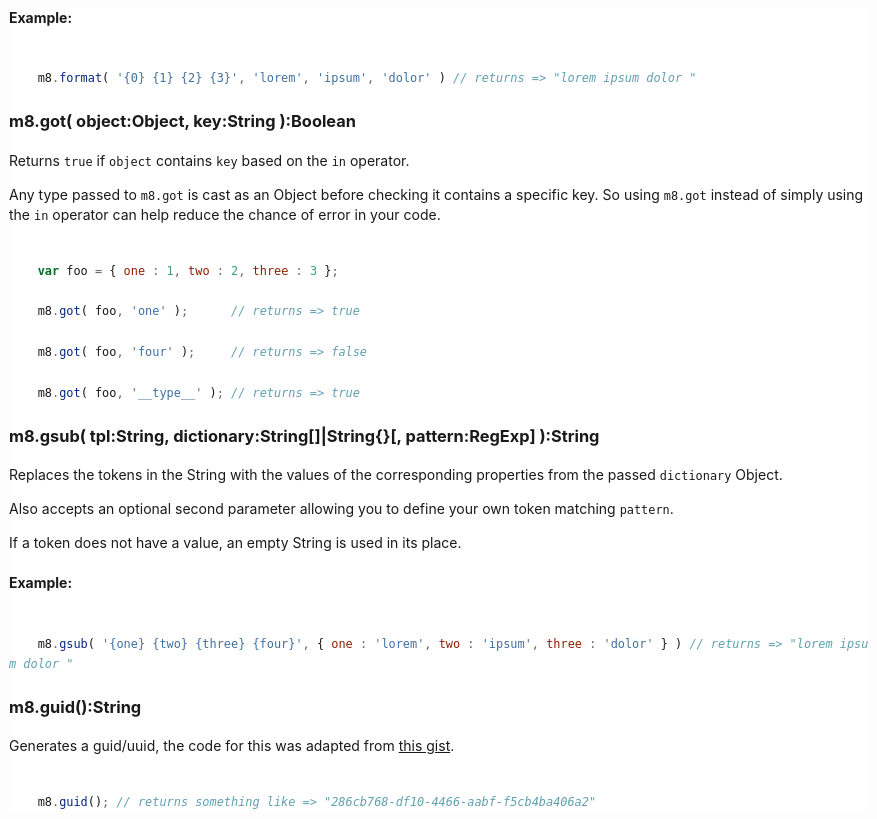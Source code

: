 #### Example:

```javascript

    m8.format( '{0} {1} {2} {3}', 'lorem', 'ipsum', 'dolor' ) // returns => "lorem ipsum dolor "

```

### m8.got( object:Object, key:String ):Boolean
Returns `true` if `object` contains `key` based on the `in` operator.

Any type passed to `m8.got` is cast as an Object before checking it contains a specific key. So using `m8.got` instead of simply using the `in` operator can help reduce the chance of error in your code.

```javascript

    var foo = { one : 1, two : 2, three : 3 };

    m8.got( foo, 'one' );      // returns => true

    m8.got( foo, 'four' );     // returns => false

    m8.got( foo, '__type__' ); // returns => true

```

### m8.gsub( tpl:String, dictionary:String[]|String{}[, pattern:RegExp] ):String
Replaces the tokens in the String with the values of the corresponding properties from the passed `dictionary` Object.

Also accepts an optional second parameter allowing you to define your own token matching `pattern`.

If a token does not have a value, an empty String is used in its place.

#### Example:

```javascript

    m8.gsub( '{one} {two} {three} {four}', { one : 'lorem', two : 'ipsum', three : 'dolor' } ) // returns => "lorem ipsum dolor "

```

### m8.guid():String
Generates a guid/uuid, the code for this was adapted from [this gist](https://gist.github.com/2295777).

```javascript

	m8.guid(); // returns something like => "286cb768-df10-4466-aabf-f5cb4ba406a2"

```
